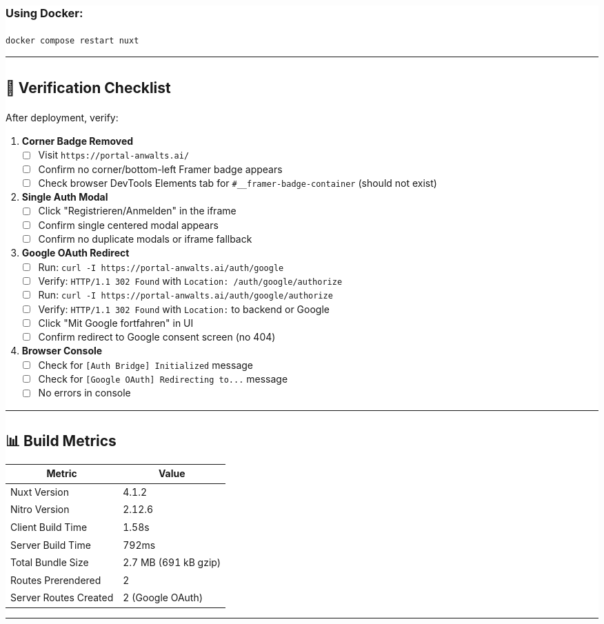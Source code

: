 ### Using Docker:
```bash
docker compose restart nuxt
```

---

## 🧪 Verification Checklist

After deployment, verify:

1. **Corner Badge Removed**
   - [ ] Visit `https://portal-anwalts.ai/`
   - [ ] Confirm no corner/bottom-left Framer badge appears
   - [ ] Check browser DevTools Elements tab for `#__framer-badge-container` (should not exist)

2. **Single Auth Modal**
   - [ ] Click "Registrieren/Anmelden" in the iframe
   - [ ] Confirm single centered modal appears
   - [ ] Confirm no duplicate modals or iframe fallback

3. **Google OAuth Redirect**
   - [ ] Run: `curl -I https://portal-anwalts.ai/auth/google`
   - [ ] Verify: `HTTP/1.1 302 Found` with `Location: /auth/google/authorize`
   - [ ] Run: `curl -I https://portal-anwalts.ai/auth/google/authorize`
   - [ ] Verify: `HTTP/1.1 302 Found` with `Location:` to backend or Google
   - [ ] Click "Mit Google fortfahren" in UI
   - [ ] Confirm redirect to Google consent screen (no 404)

4. **Browser Console**
   - [ ] Check for `[Auth Bridge] Initialized` message
   - [ ] Check for `[Google OAuth] Redirecting to...` message
   - [ ] No errors in console

---

## 📊 Build Metrics

| Metric | Value |
|--------|-------|
| Nuxt Version | 4.1.2 |
| Nitro Version | 2.12.6 |
| Client Build Time | 1.58s |
| Server Build Time | 792ms |
| Total Bundle Size | 2.7 MB (691 kB gzip) |
| Routes Prerendered | 2 |
| Server Routes Created | 2 (Google OAuth) |

---